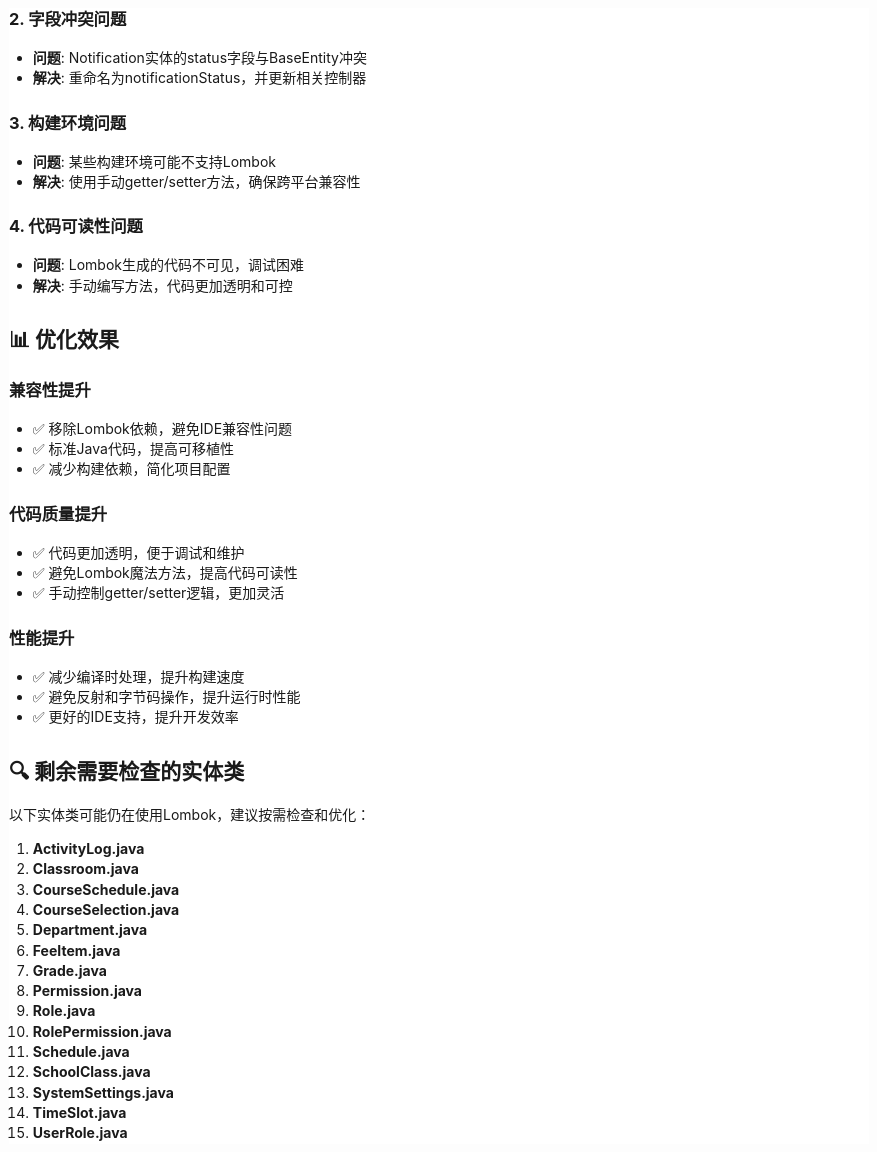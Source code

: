 ### 2. 字段冲突问题
- **问题**: Notification实体的status字段与BaseEntity冲突
- **解决**: 重命名为notificationStatus，并更新相关控制器

### 3. 构建环境问题
- **问题**: 某些构建环境可能不支持Lombok
- **解决**: 使用手动getter/setter方法，确保跨平台兼容性

### 4. 代码可读性问题
- **问题**: Lombok生成的代码不可见，调试困难
- **解决**: 手动编写方法，代码更加透明和可控

## 📊 优化效果

### 兼容性提升
- ✅ 移除Lombok依赖，避免IDE兼容性问题
- ✅ 标准Java代码，提高可移植性
- ✅ 减少构建依赖，简化项目配置

### 代码质量提升
- ✅ 代码更加透明，便于调试和维护
- ✅ 避免Lombok魔法方法，提高代码可读性
- ✅ 手动控制getter/setter逻辑，更加灵活

### 性能提升
- ✅ 减少编译时处理，提升构建速度
- ✅ 避免反射和字节码操作，提升运行时性能
- ✅ 更好的IDE支持，提升开发效率

## 🔍 剩余需要检查的实体类

以下实体类可能仍在使用Lombok，建议按需检查和优化：

1. **ActivityLog.java**
2. **Classroom.java** 
3. **CourseSchedule.java**
4. **CourseSelection.java**
5. **Department.java**
6. **FeeItem.java**
7. **Grade.java**
8. **Permission.java**
9. **Role.java**
10. **RolePermission.java**
11. **Schedule.java**
12. **SchoolClass.java**
13. **SystemSettings.java**
14. **TimeSlot.java**
15. **UserRole.java**
